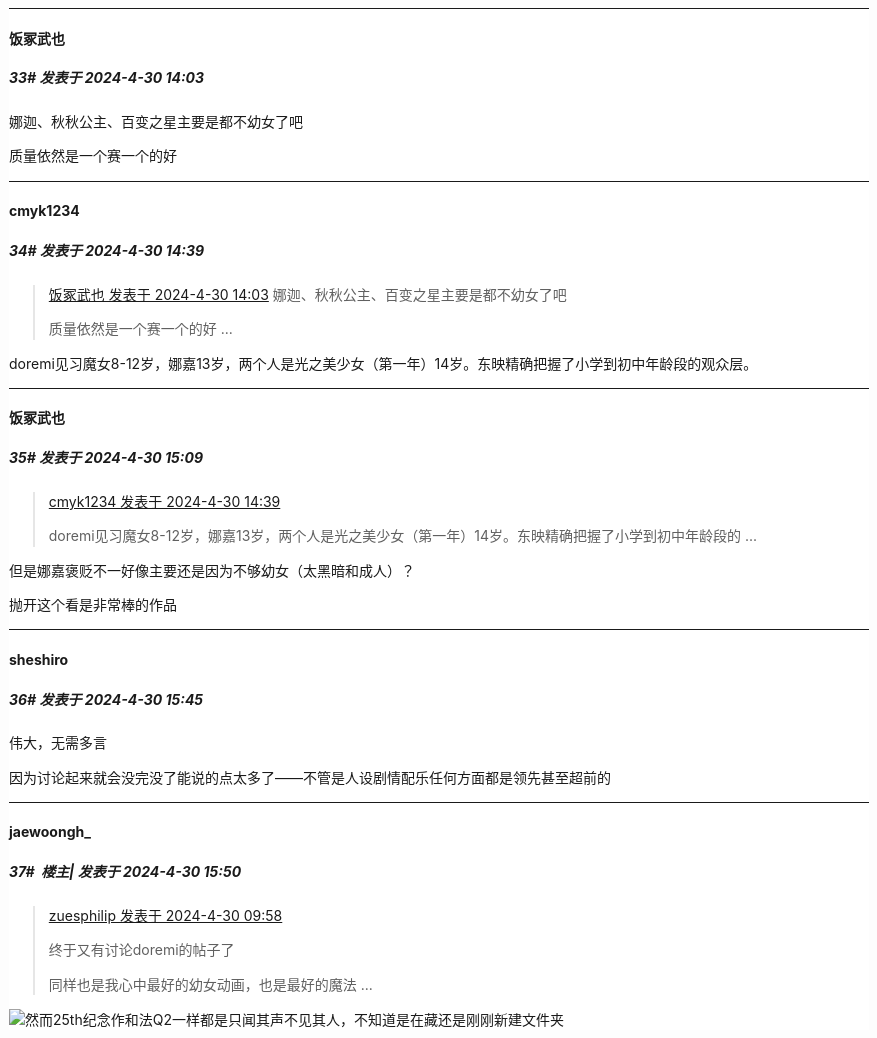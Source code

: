 *****

####  饭冢武也  
##### 33#       发表于 2024-4-30 14:03

娜迦、秋秋公主、百变之星主要是都不幼女了吧

质量依然是一个赛一个的好

*****

####  cmyk1234  
##### 34#       发表于 2024-4-30 14:39

<blockquote><a href="httphttps://bbs.saraba1st.com/2b/forum.php?mod=redirect&amp;goto=findpost&amp;pid=64771521&amp;ptid=2181735" target="_blank">饭冢武也 发表于 2024-4-30 14:03</a>
娜迦、秋秋公主、百变之星主要是都不幼女了吧

质量依然是一个赛一个的好 ...</blockquote>
doremi见习魔女8-12岁，娜嘉13岁，两个人是光之美少女（第一年）14岁。东映精确把握了小学到初中年龄段的观众层。

*****

####  饭冢武也  
##### 35#       发表于 2024-4-30 15:09

<blockquote><a href="httphttps://bbs.saraba1st.com/2b/forum.php?mod=redirect&amp;goto=findpost&amp;pid=64771950&amp;ptid=2181735" target="_blank">cmyk1234 发表于 2024-4-30 14:39</a>

doremi见习魔女8-12岁，娜嘉13岁，两个人是光之美少女（第一年）14岁。东映精确把握了小学到初中年龄段的 ...</blockquote>
但是娜嘉褒贬不一好像主要还是因为不够幼女（太黑暗和成人）？

抛开这个看是非常棒的作品

*****

####  sheshiro  
##### 36#       发表于 2024-4-30 15:45

伟大，无需多言

因为讨论起来就会没完没了能说的点太多了——不管是人设剧情配乐任何方面都是领先甚至超前的

*****

####  jaewoongh_  
##### 37#         楼主| 发表于 2024-4-30 15:50

<blockquote><a href="httphttps://bbs.saraba1st.com/2b/forum.php?mod=redirect&amp;goto=findpost&amp;pid=64768703&amp;ptid=2181735" target="_blank">zuesphilip 发表于 2024-4-30 09:58</a>

终于又有讨论doremi的帖子了

同样也是我心中最好的幼女动画，也是最好的魔法 ...</blockquote>
<img src="https://static.saraba1st.com/image/smiley/face2017/068.png" referrerpolicy="no-referrer">然而25th纪念作和法Q2一样都是只闻其声不见其人，不知道是在藏还是刚刚新建文件夹
